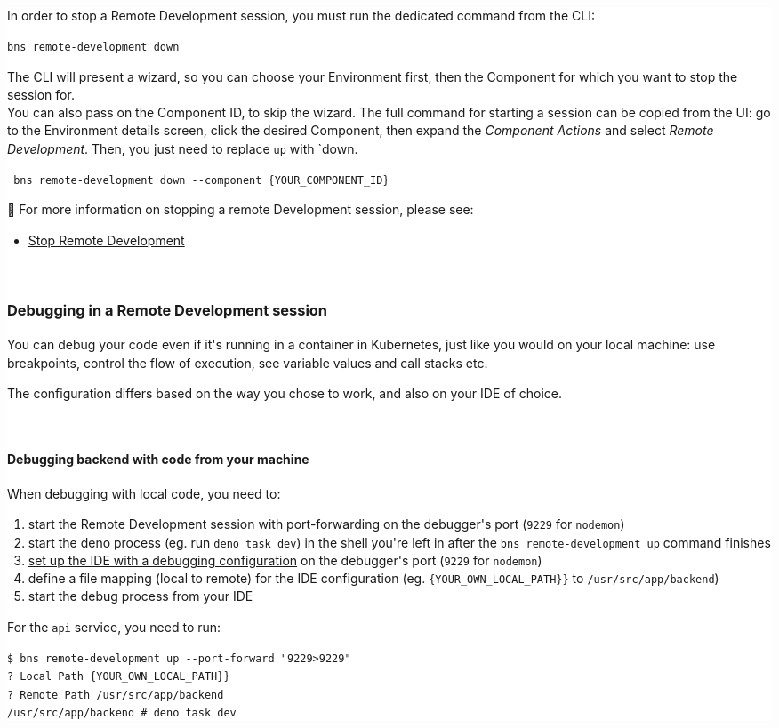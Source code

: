 In order to stop a Remote Development session, you must run the dedicated command from the CLI:

```
bns remote-development down
```

The CLI will present a wizard, so you can choose your Environment first, then the Component for which you want to stop
the session for.  
You can also pass on the Component ID, to skip the wizard. The full command for starting a session can be copied from
the UI: go to the Environment details screen, click the desired Component, then expand the *Component Actions* and
select *Remote Development*. Then, you just need to replace `up` with `down.

```
 bns remote-development down --component {YOUR_COMPONENT_ID}
```

📖 For more information on stopping a remote Development session, please see:

- [Stop Remote Development](https://documentation.bunnyshell.com/docs/remote-development-stop)

&nbsp;

### Debugging in a Remote Development session

You can debug your code even if it's running in a container in Kubernetes, just like you would on your local machine:
use breakpoints, control the flow of execution, see variable values and call stacks etc.

The configuration differs based on the way you chose to work, and also on your IDE of choice.

&nbsp;

#### Debugging backend with code from your machine

When debugging with local code, you need to:

1. start the Remote Development session with port-forwarding on the debugger's port (`9229` for `nodemon`)
2. start the deno process (eg. run `deno task dev`) in the shell you're left in after the `bns remote-development up`
   command finishes
3. [set up the IDE with a debugging configuration](https://documentation.bunnyshell.com/docs/remote-development-debugging-deno#setting-up-the-ide)
   on the debugger's port (`9229` for `nodemon`)
4. define a file mapping (local to remote) for the IDE configuration (eg. `{YOUR_OWN_LOCAL_PATH}}`
   to `/usr/src/app/backend`)
5. start the debug process from your IDE

For the `api` service, you need to run:

```
$ bns remote-development up --port-forward "9229>9229"
? Local Path {YOUR_OWN_LOCAL_PATH}}
? Remote Path /usr/src/app/backend
/usr/src/app/backend # deno task dev
```
